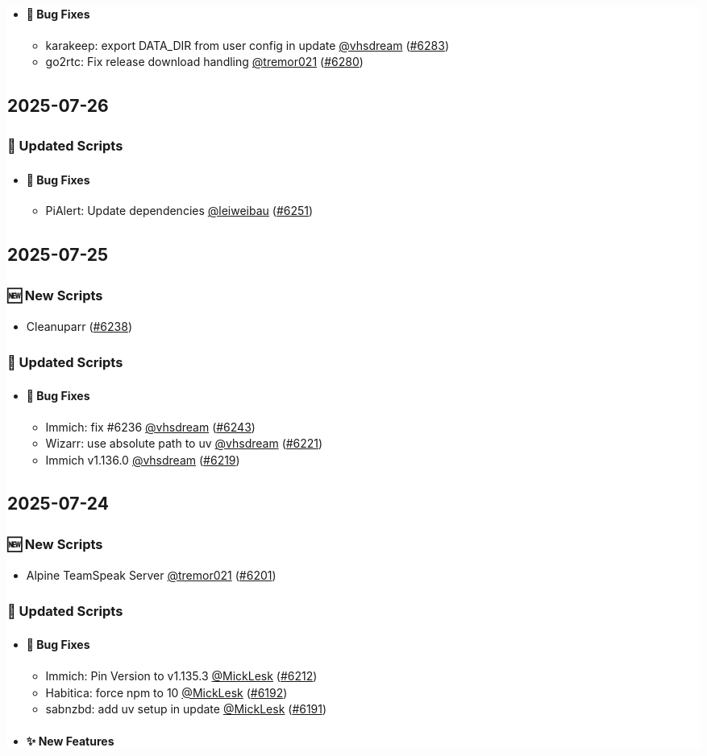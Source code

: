   - #### 🐞 Bug Fixes

    - karakeep: export DATA_DIR from user config in update [@vhsdream](https://github.com/vhsdream) ([#6283](https://github.com/okunhardt/ProxmoxScripts/pull/6283))
    - go2rtc: Fix release download handling [@tremor021](https://github.com/tremor021) ([#6280](https://github.com/okunhardt/ProxmoxScripts/pull/6280))

## 2025-07-26

### 🚀 Updated Scripts

  - #### 🐞 Bug Fixes

    - PiAlert: Update dependencies [@leiweibau](https://github.com/leiweibau) ([#6251](https://github.com/okunhardt/ProxmoxScripts/pull/6251))

## 2025-07-25

### 🆕 New Scripts

  - Cleanuparr ([#6238](https://github.com/okunhardt/ProxmoxScripts/pull/6238))

### 🚀 Updated Scripts

  - #### 🐞 Bug Fixes

    - Immich: fix #6236 [@vhsdream](https://github.com/vhsdream) ([#6243](https://github.com/okunhardt/ProxmoxScripts/pull/6243))
    - Wizarr: use absolute path to uv [@vhsdream](https://github.com/vhsdream) ([#6221](https://github.com/okunhardt/ProxmoxScripts/pull/6221))
    - Immich v1.136.0 [@vhsdream](https://github.com/vhsdream) ([#6219](https://github.com/okunhardt/ProxmoxScripts/pull/6219))

## 2025-07-24

### 🆕 New Scripts

  - Alpine TeamSpeak Server [@tremor021](https://github.com/tremor021) ([#6201](https://github.com/okunhardt/ProxmoxScripts/pull/6201))

### 🚀 Updated Scripts

  - #### 🐞 Bug Fixes

    - Immich: Pin Version to v1.135.3 [@MickLesk](https://github.com/MickLesk) ([#6212](https://github.com/okunhardt/ProxmoxScripts/pull/6212))
    - Habitica: force npm to 10 [@MickLesk](https://github.com/MickLesk) ([#6192](https://github.com/okunhardt/ProxmoxScripts/pull/6192))
    - sabnzbd: add uv setup in update [@MickLesk](https://github.com/MickLesk) ([#6191](https://github.com/okunhardt/ProxmoxScripts/pull/6191))

  - #### ✨ New Features
